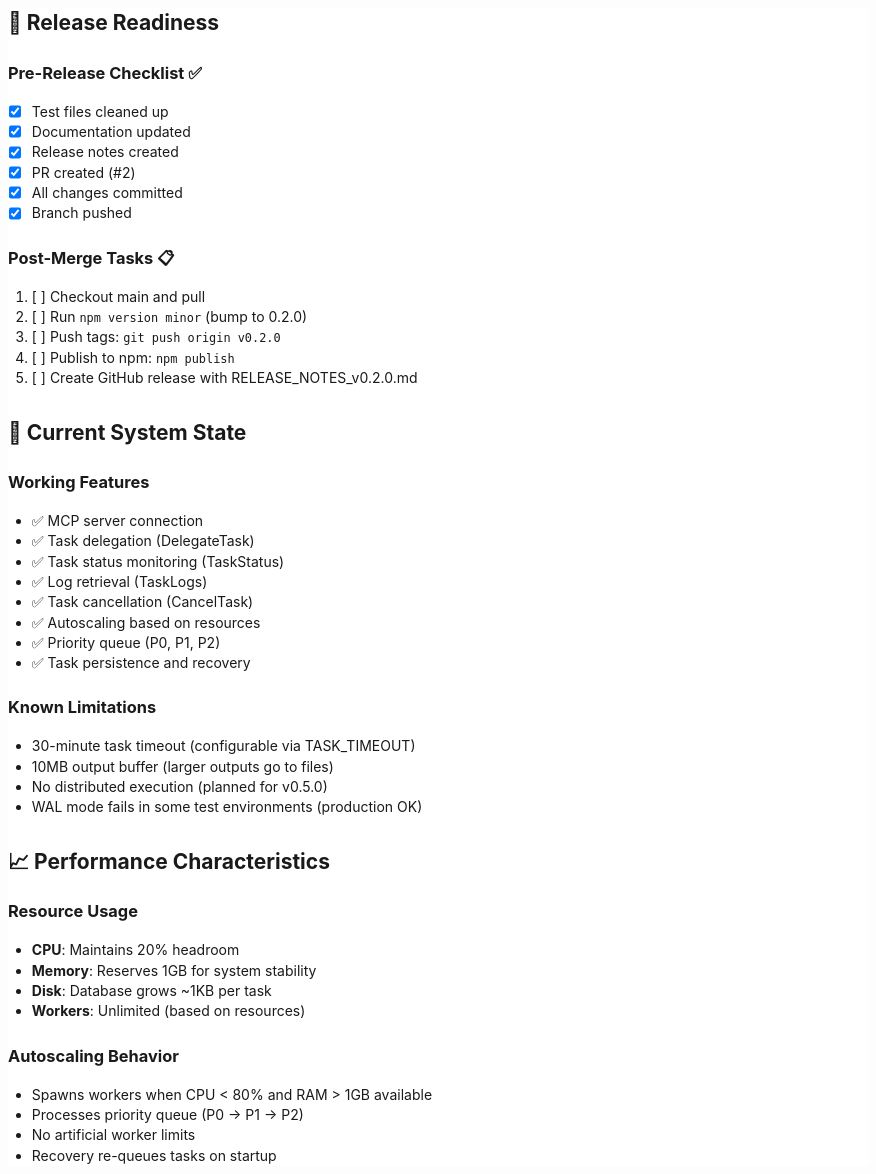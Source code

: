 ## 🚀 Release Readiness

### Pre-Release Checklist ✅
- [x] Test files cleaned up
- [x] Documentation updated
- [x] Release notes created
- [x] PR created (#2)
- [x] All changes committed
- [x] Branch pushed

### Post-Merge Tasks 📋
1. [ ] Checkout main and pull
2. [ ] Run `npm version minor` (bump to 0.2.0)
3. [ ] Push tags: `git push origin v0.2.0`
4. [ ] Publish to npm: `npm publish`
5. [ ] Create GitHub release with RELEASE_NOTES_v0.2.0.md

## 🔄 Current System State

### Working Features
- ✅ MCP server connection
- ✅ Task delegation (DelegateTask)
- ✅ Task status monitoring (TaskStatus)
- ✅ Log retrieval (TaskLogs)
- ✅ Task cancellation (CancelTask)
- ✅ Autoscaling based on resources
- ✅ Priority queue (P0, P1, P2)
- ✅ Task persistence and recovery

### Known Limitations
- 30-minute task timeout (configurable via TASK_TIMEOUT)
- 10MB output buffer (larger outputs go to files)
- No distributed execution (planned for v0.5.0)
- WAL mode fails in some test environments (production OK)

## 📈 Performance Characteristics

### Resource Usage
- **CPU**: Maintains 20% headroom
- **Memory**: Reserves 1GB for system stability
- **Disk**: Database grows ~1KB per task
- **Workers**: Unlimited (based on resources)

### Autoscaling Behavior
- Spawns workers when CPU < 80% and RAM > 1GB available
- Processes priority queue (P0 → P1 → P2)
- No artificial worker limits
- Recovery re-queues tasks on startup
